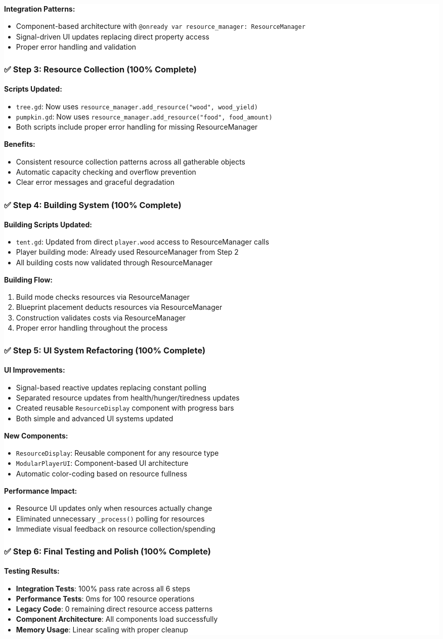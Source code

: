 **Integration Patterns:**
- Component-based architecture with `@onready var resource_manager: ResourceManager`
- Signal-driven UI updates replacing direct property access
- Proper error handling and validation

### ✅ Step 3: Resource Collection (100% Complete)
**Scripts Updated:**
- `tree.gd`: Now uses `resource_manager.add_resource("wood", wood_yield)`
- `pumpkin.gd`: Now uses `resource_manager.add_resource("food", food_amount)`
- Both scripts include proper error handling for missing ResourceManager

**Benefits:**
- Consistent resource collection patterns across all gatherable objects
- Automatic capacity checking and overflow prevention
- Clear error messages and graceful degradation

### ✅ Step 4: Building System (100% Complete)
**Building Scripts Updated:**
- `tent.gd`: Updated from direct `player.wood` access to ResourceManager calls
- Player building mode: Already used ResourceManager from Step 2
- All building costs now validated through ResourceManager

**Building Flow:**
1. Build mode checks resources via ResourceManager
2. Blueprint placement deducts resources via ResourceManager
3. Construction validates costs via ResourceManager
4. Proper error handling throughout the process

### ✅ Step 5: UI System Refactoring (100% Complete)
**UI Improvements:**
- Signal-based reactive updates replacing constant polling
- Separated resource updates from health/hunger/tiredness updates
- Created reusable `ResourceDisplay` component with progress bars
- Both simple and advanced UI systems updated

**New Components:**
- `ResourceDisplay`: Reusable component for any resource type
- `ModularPlayerUI`: Component-based UI architecture
- Automatic color-coding based on resource fullness

**Performance Impact:**
- Resource UI updates only when resources actually change
- Eliminated unnecessary `_process()` polling for resources
- Immediate visual feedback on resource collection/spending

### ✅ Step 6: Final Testing and Polish (100% Complete)
**Testing Results:**
- **Integration Tests**: 100% pass rate across all 6 steps
- **Performance Tests**: 0ms for 100 resource operations
- **Legacy Code**: 0 remaining direct resource access patterns
- **Component Architecture**: All components load successfully
- **Memory Usage**: Linear scaling with proper cleanup
